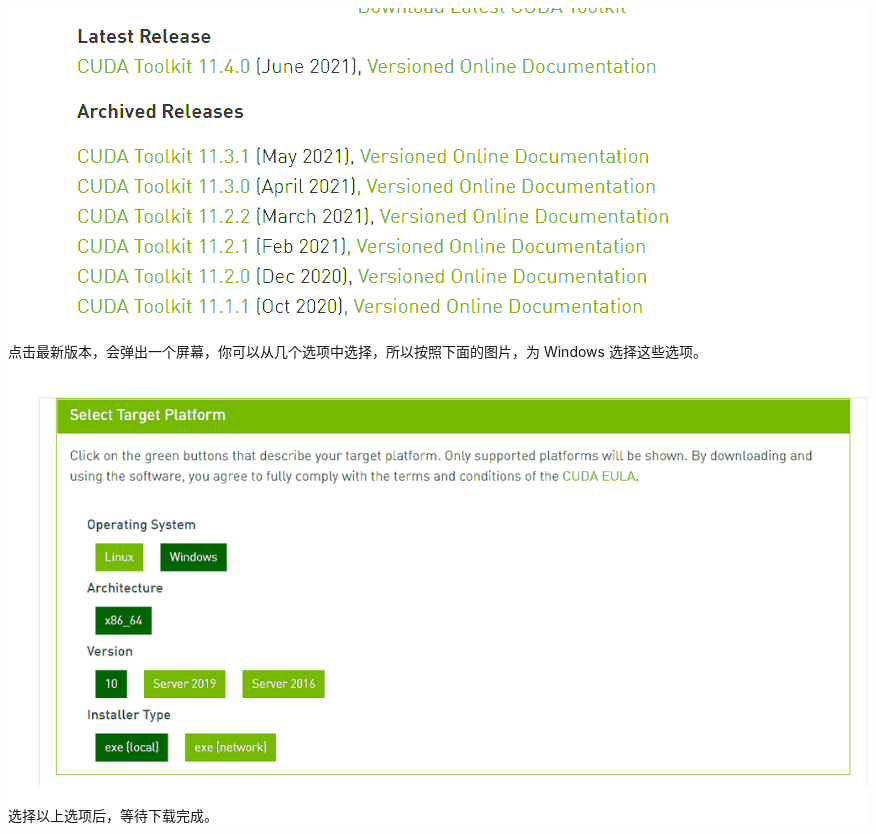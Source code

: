 ![](img/3078e2c3d5f153b8c17f6a50bed01cc2.png)

点击最新版本，会弹出一个屏幕，你可以从几个选项中选择，所以按照下面的图片，为 Windows 选择这些选项。

![](img/a1c4b876ec30fedaa08daf244168c121.png)

选择以上选项后，等待下载完成。
